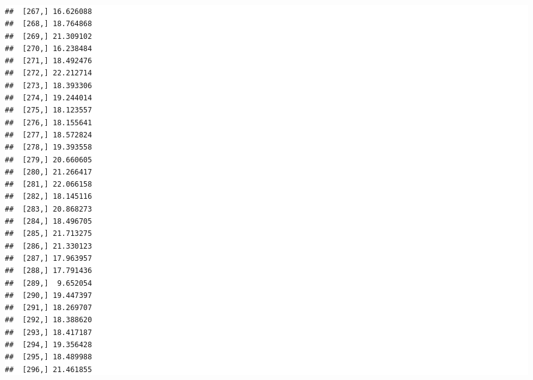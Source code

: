     ##  [267,] 16.626088
    ##  [268,] 18.764868
    ##  [269,] 21.309102
    ##  [270,] 16.238484
    ##  [271,] 18.492476
    ##  [272,] 22.212714
    ##  [273,] 18.393306
    ##  [274,] 19.244014
    ##  [275,] 18.123557
    ##  [276,] 18.155641
    ##  [277,] 18.572824
    ##  [278,] 19.393558
    ##  [279,] 20.660605
    ##  [280,] 21.266417
    ##  [281,] 22.066158
    ##  [282,] 18.145116
    ##  [283,] 20.868273
    ##  [284,] 18.496705
    ##  [285,] 21.713275
    ##  [286,] 21.330123
    ##  [287,] 17.963957
    ##  [288,] 17.791436
    ##  [289,]  9.652054
    ##  [290,] 19.447397
    ##  [291,] 18.269707
    ##  [292,] 18.388620
    ##  [293,] 18.417187
    ##  [294,] 19.356428
    ##  [295,] 18.489988
    ##  [296,] 21.461855